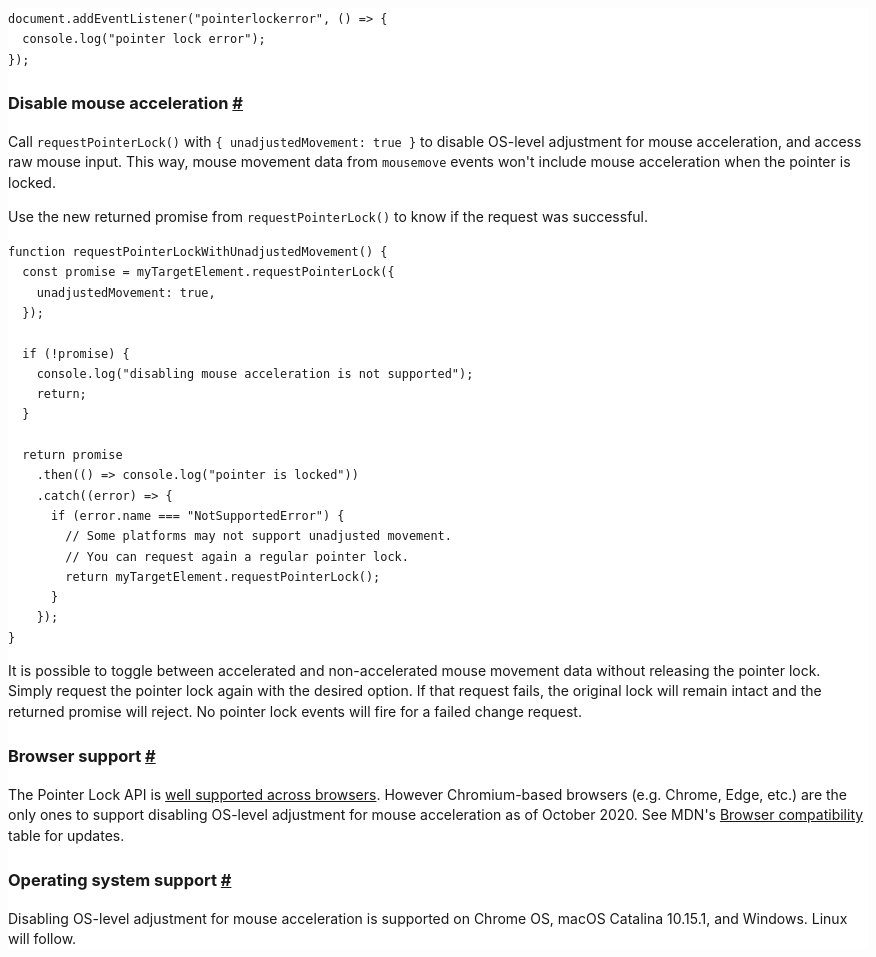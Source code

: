     document.addEventListener("pointerlockerror", () => {
      console.log("pointer lock error");
    });

### Disable mouse acceleration <a href="#disable-mouse-acceleration" class="w-headline-link">#</a>

Call `requestPointerLock()` with `{ unadjustedMovement: true }` to disable OS-level adjustment for mouse acceleration, and access raw mouse input. This way, mouse movement data from `mousemove` events won't include mouse acceleration when the pointer is locked.

Use the new returned promise from `requestPointerLock()` to know if the request was successful.

    function requestPointerLockWithUnadjustedMovement() {
      const promise = myTargetElement.requestPointerLock({
        unadjustedMovement: true,
      });

      if (!promise) {
        console.log("disabling mouse acceleration is not supported");
        return;
      }

      return promise
        .then(() => console.log("pointer is locked"))
        .catch((error) => {
          if (error.name === "NotSupportedError") {
            // Some platforms may not support unadjusted movement.
            // You can request again a regular pointer lock.
            return myTargetElement.requestPointerLock();
          }
        });
    }

It is possible to toggle between accelerated and non-accelerated mouse movement data without releasing the pointer lock. Simply request the pointer lock again with the desired option. If that request fails, the original lock will remain intact and the returned promise will reject. No pointer lock events will fire for a failed change request.

### Browser support <a href="#browser-support" class="w-headline-link">#</a>

The Pointer Lock API is [well supported across browsers](https://caniuse.com/?search=pointerlock). However Chromium-based browsers (e.g. Chrome, Edge, etc.) are the only ones to support disabling OS-level adjustment for mouse acceleration as of October 2020. See MDN's [Browser compatibility](https://developer.mozilla.org/en-US/docs/Web/API/Pointer_Lock_API#Browser_compatibility) table for updates.

### Operating system support <a href="#os-support" class="w-headline-link">#</a>

Disabling OS-level adjustment for mouse acceleration is supported on Chrome OS, macOS Catalina 10.15.1, and Windows. Linux will follow.
